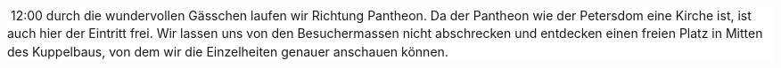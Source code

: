 <img loading="lazy" src="/assets/2011/06/adventure_of_the_seas_110604_021.jpg" alt="" title="Engelsburg"   class="alignnone size-full wp-image-147" srcset="/assets/2011/06/adventure_of_the_seas_110604_021.jpg 606w, /assets/2011/06/adventure_of_the_seas_110604_021-300x200.jpg 300w" sizes="(max-width: 606px) 85vw, 606px" />
12:00 durch die wundervollen Gässchen laufen wir Richtung Pantheon. Da der Pantheon wie der Petersdom eine Kirche ist, ist auch hier der Eintritt frei. Wir lassen uns von den Besuchermassen nicht abschrecken und entdecken einen freien Platz in Mitten des Kuppelbaus, von dem wir die Einzelheiten genauer anschauen können.

<img loading="lazy" src="/assets/2011/06/adventure_of_the_seas_110604_022.jpg" alt="" title="Pantheon"   class="alignnone size-full wp-image-148" srcset="/assets/2011/06/adventure_of_the_seas_110604_022.jpg 606w, /assets/2011/06/adventure_of_the_seas_110604_022-300x200.jpg 300w" sizes="(max-width: 606px) 85vw, 606px" />
